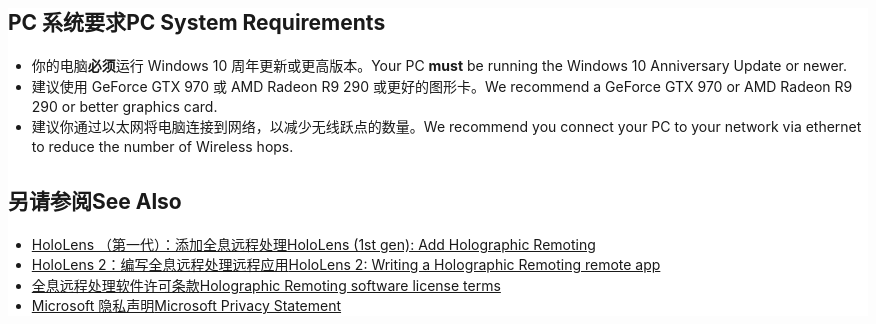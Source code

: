 ## <a name="pc-system-requirements"></a><span data-ttu-id="c6d3f-168">PC 系统要求</span><span class="sxs-lookup"><span data-stu-id="c6d3f-168">PC System Requirements</span></span>
* <span data-ttu-id="c6d3f-169">你的电脑**必须**运行 Windows 10 周年更新或更高版本。</span><span class="sxs-lookup"><span data-stu-id="c6d3f-169">Your PC **must** be running the Windows 10 Anniversary Update or newer.</span></span>
* <span data-ttu-id="c6d3f-170">建议使用 GeForce GTX 970 或 AMD Radeon R9 290 或更好的图形卡。</span><span class="sxs-lookup"><span data-stu-id="c6d3f-170">We recommend a GeForce GTX 970 or AMD Radeon R9 290 or better graphics card.</span></span>
* <span data-ttu-id="c6d3f-171">建议你通过以太网将电脑连接到网络，以减少无线跃点的数量。</span><span class="sxs-lookup"><span data-stu-id="c6d3f-171">We recommend you connect your PC to your network via ethernet to reduce the number of Wireless hops.</span></span>

## <a name="see-also"></a><span data-ttu-id="c6d3f-172">另请参阅</span><span class="sxs-lookup"><span data-stu-id="c6d3f-172">See Also</span></span>
* [<span data-ttu-id="c6d3f-173">HoloLens （第一代）：添加全息远程处理</span><span class="sxs-lookup"><span data-stu-id="c6d3f-173">HoloLens (1st gen): Add Holographic Remoting</span></span>](add-holographic-remoting.md)
* [<span data-ttu-id="c6d3f-174">HoloLens 2：编写全息远程处理远程应用</span><span class="sxs-lookup"><span data-stu-id="c6d3f-174">HoloLens 2: Writing a Holographic Remoting remote app</span></span>](holographic-remoting-create-host.md)
* [<span data-ttu-id="c6d3f-175">全息远程处理软件许可条款</span><span class="sxs-lookup"><span data-stu-id="c6d3f-175">Holographic Remoting software license terms</span></span>](https://docs.microsoft.com//legal/mixed-reality/microsoft-holographic-remoting-software-license-terms)
* [<span data-ttu-id="c6d3f-176">Microsoft 隐私声明</span><span class="sxs-lookup"><span data-stu-id="c6d3f-176">Microsoft Privacy Statement</span></span>](https://go.microsoft.com/fwlink/?LinkId=521839)
